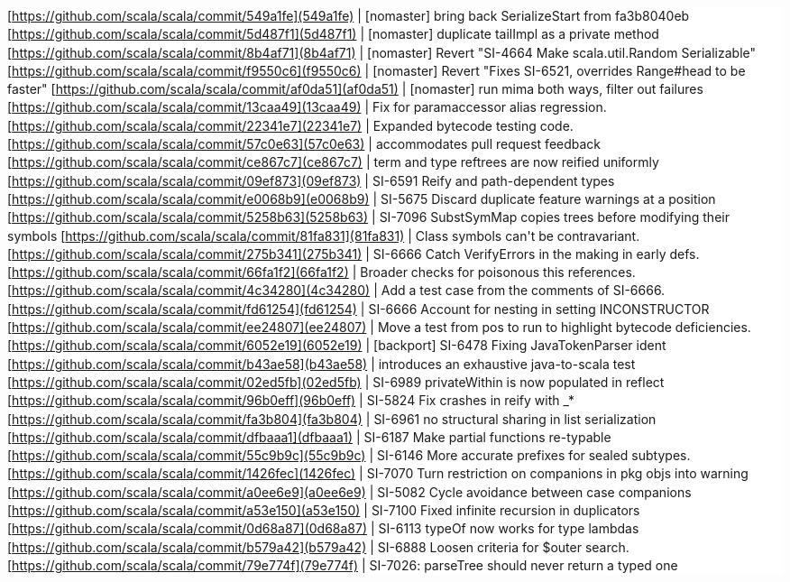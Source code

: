 [https://github.com/scala/scala/commit/549a1fe](549a1fe) | <notextile>[nomaster] bring back SerializeStart from fa3b8040eb</notextile>
[https://github.com/scala/scala/commit/5d487f1](5d487f1) | <notextile>[nomaster] duplicate tailImpl as a private method</notextile>
[https://github.com/scala/scala/commit/8b4af71](8b4af71) | <notextile>[nomaster] Revert &quot;SI-4664 Make scala.util.Random Serializable&quot;</notextile>
[https://github.com/scala/scala/commit/f9550c6](f9550c6) | <notextile>[nomaster] Revert &quot;Fixes SI-6521, overrides Range#head to be faster&quot;</notextile>
[https://github.com/scala/scala/commit/af0da51](af0da51) | <notextile>[nomaster] run mima both ways, filter out failures</notextile>
[https://github.com/scala/scala/commit/13caa49](13caa49) | <notextile>Fix for paramaccessor alias regression.</notextile>
[https://github.com/scala/scala/commit/22341e7](22341e7) | <notextile>Expanded bytecode testing code.</notextile>
[https://github.com/scala/scala/commit/57c0e63](57c0e63) | <notextile>accommodates pull request feedback</notextile>
[https://github.com/scala/scala/commit/ce867c7](ce867c7) | <notextile>term and type reftrees are now reified uniformly</notextile>
[https://github.com/scala/scala/commit/09ef873](09ef873) | <notextile>SI-6591 Reify and path-dependent types</notextile>
[https://github.com/scala/scala/commit/e0068b9](e0068b9) | <notextile>SI-5675 Discard duplicate feature warnings at a position</notextile>
[https://github.com/scala/scala/commit/5258b63](5258b63) | <notextile>SI-7096 SubstSymMap copies trees before modifying their symbols</notextile>
[https://github.com/scala/scala/commit/81fa831](81fa831) | <notextile>Class symbols can't be contravariant.</notextile>
[https://github.com/scala/scala/commit/275b341](275b341) | <notextile>SI-6666 Catch VerifyErrors in the making in early defs.</notextile>
[https://github.com/scala/scala/commit/66fa1f2](66fa1f2) | <notextile>Broader checks for poisonous this references.</notextile>
[https://github.com/scala/scala/commit/4c34280](4c34280) | <notextile>Add a test case from the comments of SI-6666.</notextile>
[https://github.com/scala/scala/commit/fd61254](fd61254) | <notextile>SI-6666 Account for nesting in setting INCONSTRUCTOR</notextile>
[https://github.com/scala/scala/commit/ee24807](ee24807) | <notextile>Move a test from pos to run to highlight bytecode deficiencies.</notextile>
[https://github.com/scala/scala/commit/6052e19](6052e19) | <notextile>[backport] SI-6478 Fixing JavaTokenParser ident</notextile>
[https://github.com/scala/scala/commit/b43ae58](b43ae58) | <notextile>introduces an exhaustive java-to-scala test</notextile>
[https://github.com/scala/scala/commit/02ed5fb](02ed5fb) | <notextile>SI-6989 privateWithin is now populated in reflect</notextile>
[https://github.com/scala/scala/commit/96b0eff](96b0eff) | <notextile>SI-5824 Fix crashes in reify with _*</notextile>
[https://github.com/scala/scala/commit/fa3b804](fa3b804) | <notextile>SI-6961 no structural sharing in list serialization</notextile>
[https://github.com/scala/scala/commit/dfbaaa1](dfbaaa1) | <notextile>SI-6187 Make partial functions re-typable</notextile>
[https://github.com/scala/scala/commit/55c9b9c](55c9b9c) | <notextile>SI-6146 More accurate prefixes for sealed subtypes.</notextile>
[https://github.com/scala/scala/commit/1426fec](1426fec) | <notextile>SI-7070 Turn restriction on companions in pkg objs into warning</notextile>
[https://github.com/scala/scala/commit/a0ee6e9](a0ee6e9) | <notextile>SI-5082 Cycle avoidance between case companions</notextile>
[https://github.com/scala/scala/commit/a53e150](a53e150) | <notextile>SI-7100 Fixed infinite recursion in duplicators</notextile>
[https://github.com/scala/scala/commit/0d68a87](0d68a87) | <notextile>SI-6113 typeOf now works for type lambdas</notextile>
[https://github.com/scala/scala/commit/b579a42](b579a42) | <notextile>SI-6888 Loosen criteria for $outer search.</notextile>
[https://github.com/scala/scala/commit/79e774f](79e774f) | <notextile>SI-7026: parseTree should never return a typed one</notextile>